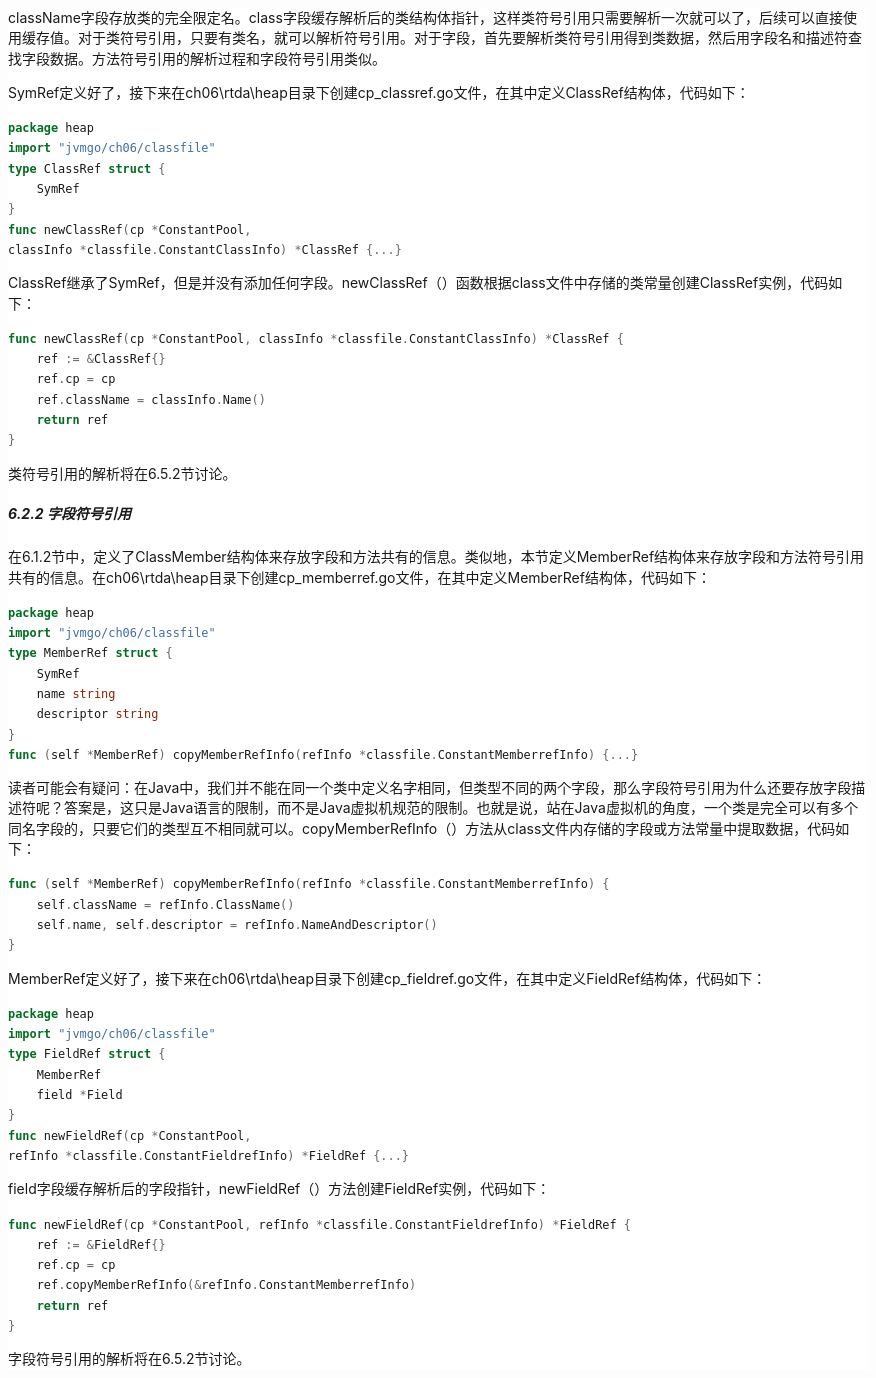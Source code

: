 className字段存放类的完全限定名。class字段缓存解析后的类结构体指针，这样类符号引用只需要解析一次就可以了，后续可以直接使用缓存值。对于类符号引用，只要有类名，就可以解析符号引用。对于字段，首先要解析类符号引用得到类数据，然后用字段名和描述符查找字段数据。方法符号引用的解析过程和字段符号引用类似。

SymRef定义好了，接下来在ch06\rtda\heap目录下创建cp_classref.go文件，在其中定义ClassRef结构体，代码如下：
```go
package heap 
import "jvmgo/ch06/classfile" 
type ClassRef struct { 
    SymRef 
}
func newClassRef(cp *ConstantPool, 
classInfo *classfile.ConstantClassInfo) *ClassRef {...} 
```
ClassRef继承了SymRef，但是并没有添加任何字段。newClassRef（）函数根据class文件中存储的类常量创建ClassRef实例，代码如下：
```go
func newClassRef(cp *ConstantPool, classInfo *classfile.ConstantClassInfo) *ClassRef { 
    ref := &ClassRef{} 
    ref.cp = cp 
    ref.className = classInfo.Name() 
    return ref 
}
```
类符号引用的解析将在6.5.2节讨论。
##### 6.2.2 字段符号引用 
在6.1.2节中，定义了ClassMember结构体来存放字段和方法共有的信息。类似地，本节定义MemberRef结构体来存放字段和方法符号引用共有的信息。在ch06\rtda\heap目录下创建cp_memberref.go文件，在其中定义MemberRef结构体，代码如下：
```go
package heap 
import "jvmgo/ch06/classfile" 
type MemberRef struct { 
    SymRef 
    name string 
    descriptor string 
}
func (self *MemberRef) copyMemberRefInfo(refInfo *classfile.ConstantMemberrefInfo) {...} 
```
读者可能会有疑问：在Java中，我们并不能在同一个类中定义名字相同，但类型不同的两个字段，那么字段符号引用为什么还要存放字段描述符呢？答案是，这只是Java语言的限制，而不是Java虚拟机规范的限制。也就是说，站在Java虚拟机的角度，一个类是完全可以有多个同名字段的，只要它们的类型互不相同就可以。copyMemberRefInfo（）方法从class文件内存储的字段或方法常量中提取数据，代码如下：
```go
func (self *MemberRef) copyMemberRefInfo(refInfo *classfile.ConstantMemberrefInfo) { 
    self.className = refInfo.ClassName() 
    self.name, self.descriptor = refInfo.NameAndDescriptor() 
}
```
MemberRef定义好了，接下来在ch06\rtda\heap目录下创建cp_fieldref.go文件，在其中定义FieldRef结构体，代码如下：
```go
package heap 
import "jvmgo/ch06/classfile" 
type FieldRef struct { 
    MemberRef 
    field *Field 
}
func newFieldRef(cp *ConstantPool, 
refInfo *classfile.ConstantFieldrefInfo) *FieldRef {...} 
```
field字段缓存解析后的字段指针，newFieldRef（）方法创建FieldRef实例，代码如下： 
```go
func newFieldRef(cp *ConstantPool, refInfo *classfile.ConstantFieldrefInfo) *FieldRef { 
    ref := &FieldRef{} 
    ref.cp = cp 
    ref.copyMemberRefInfo(&refInfo.ConstantMemberrefInfo) 
    return ref 
} 
```
字段符号引用的解析将在6.5.2节讨论。